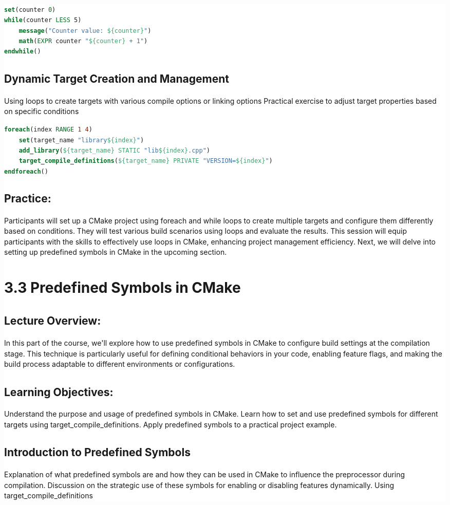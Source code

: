 ```cmake
set(counter 0)
while(counter LESS 5)
    message("Counter value: ${counter}")
    math(EXPR counter "${counter} + 1")
endwhile()
```

## Dynamic Target Creation and Management

Using loops to create targets with various compile options or linking options
Practical exercise to adjust target properties based on specific conditions

```cmake
foreach(index RANGE 1 4)
    set(target_name "library${index}")
    add_library(${target_name} STATIC "lib${index}.cpp")
    target_compile_definitions(${target_name} PRIVATE "VERSION=${index}")
endforeach()
```
## Practice:
Participants will set up a CMake project using foreach and while loops to create multiple targets and configure them differently based on conditions.
They will test various build scenarios using loops and evaluate the results.
This session will equip participants with the skills to effectively use loops in CMake, enhancing project management efficiency. Next, we will delve into setting up predefined symbols in CMake in the upcoming section.

# 3.3 Predefined Symbols in CMake

## Lecture Overview:

In this part of the course, we'll explore how to use predefined symbols in CMake to configure build settings at the compilation stage. This technique is particularly useful for defining conditional behaviors in your code, enabling feature flags, and making the build process adaptable to different environments or configurations.

## Learning Objectives:
Understand the purpose and usage of predefined symbols in CMake.
Learn how to set and use predefined symbols for different targets using target_compile_definitions.
Apply predefined symbols to a practical project example.

## Introduction to Predefined Symbols

Explanation of what predefined symbols are and how they can be used in CMake to influence the preprocessor during compilation.
Discussion on the strategic use of these symbols for enabling or disabling features dynamically.
Using target_compile_definitions
